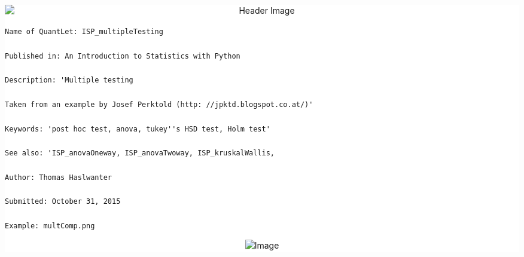 <div style="margin: 0; padding: 0; text-align: center; border: none;">
<a href="https://quantlet.com" target="_blank" style="text-decoration: none; border: none;">
<img src="https://github.com/StefanGam/test-repo/blob/main/quantlet_design.png?raw=true" alt="Header Image" width="100%" style="margin: 0; padding: 0; display: block; border: none;" />
</a>
</div>

```
Name of QuantLet: ISP_multipleTesting

Published in: An Introduction to Statistics with Python

Description: 'Multiple testing

Taken from an example by Josef Perktold (http: //jpktd.blogspot.co.at/)'

Keywords: 'post hoc test, anova, tukey''s HSD test, Holm test'

See also: 'ISP_anovaOneway, ISP_anovaTwoway, ISP_kruskalWallis,

Author: Thomas Haslwanter

Submitted: October 31, 2015

Example: multComp.png

```
<div align="center">
<img src="https://raw.githubusercontent.com/QuantLet/statsintro_python/master/ISP/Code_Quantlets/08_TestsMeanValues/multipleTesting/multComp.png" alt="Image" />
</div>

